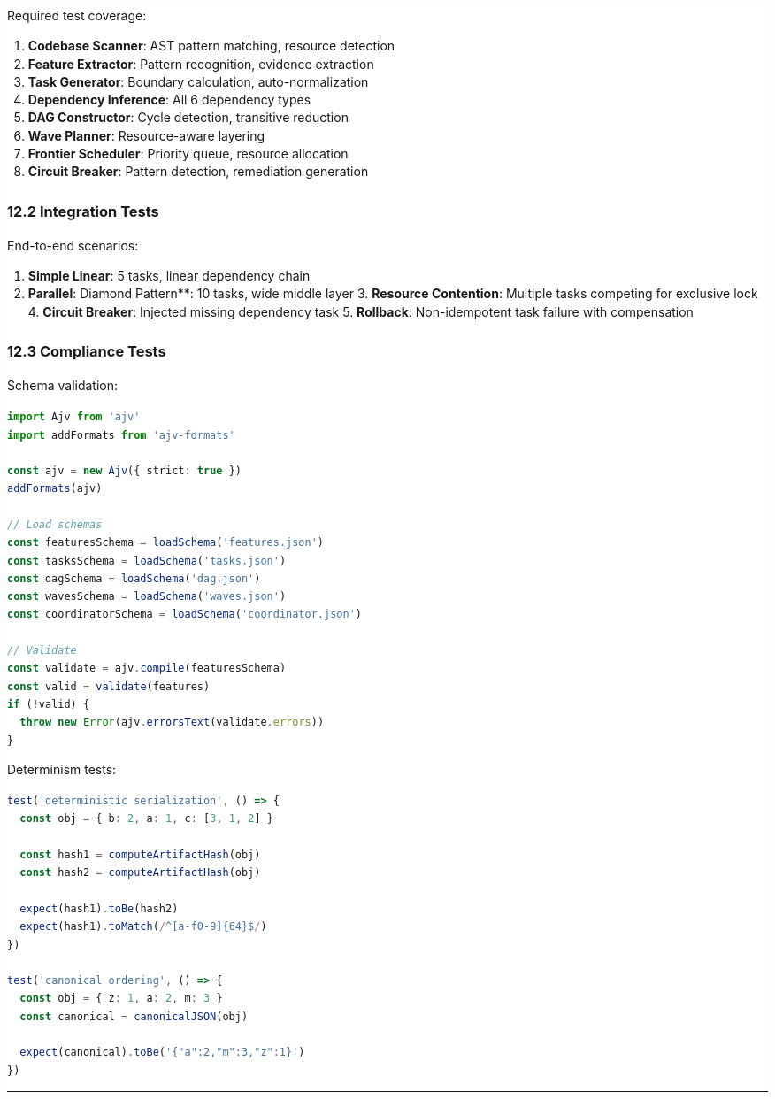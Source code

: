 Required test coverage:

1. **Codebase Scanner**: AST pattern matching, resource detection
2. **Feature Extractor**: Pattern recognition, evidence extraction
3. **Task Generator**: Boundary calculation, auto-normalization
4. **Dependency Inference**: All 6 dependency types
5. **DAG Constructor**: Cycle detection, transitive reduction
6. **Wave Planner**: Resource-aware layering
7. **Frontier Scheduler**: Priority queue, resource allocation
8. **Circuit Breaker**: Pattern detection, remediation generation

### **12.2 Integration Tests**

End-to-end scenarios:

1. **Simple Linear**: 5 tasks, linear dependency chain
2. **Parallel**: Diamond Pattern**: 10 tasks, wide middle layer 3. **Resource Contention**: Multiple tasks competing for exclusive lock 4. **Circuit Breaker**: Injected missing dependency task 5. **Rollback**: Non-idempotent task failure with compensation

### **12.3 Compliance Tests**

Schema validation:

```typescript
import Ajv from 'ajv'
import addFormats from 'ajv-formats'

const ajv = new Ajv({ strict: true })
addFormats(ajv)

// Load schemas
const featuresSchema = loadSchema('features.json')
const tasksSchema = loadSchema('tasks.json')
const dagSchema = loadSchema('dag.json')
const wavesSchema = loadSchema('waves.json')
const coordinatorSchema = loadSchema('coordinator.json')

// Validate
const validate = ajv.compile(featuresSchema)
const valid = validate(features)
if (!valid) {
  throw new Error(ajv.errorsText(validate.errors))
}
```

Determinism tests:

```typescript
test('deterministic serialization', () => {
  const obj = { b: 2, a: 1, c: [3, 1, 2] }
  
  const hash1 = computeArtifactHash(obj)
  const hash2 = computeArtifactHash(obj)
  
  expect(hash1).toBe(hash2)
  expect(hash1).toMatch(/^[a-f0-9]{64}$/)
})

test('canonical ordering', () => {
  const obj = { z: 1, a: 2, m: 3 }
  const canonical = canonicalJSON(obj)
  
  expect(canonical).toBe('{"a":2,"m":3,"z":1}')
})
```

---